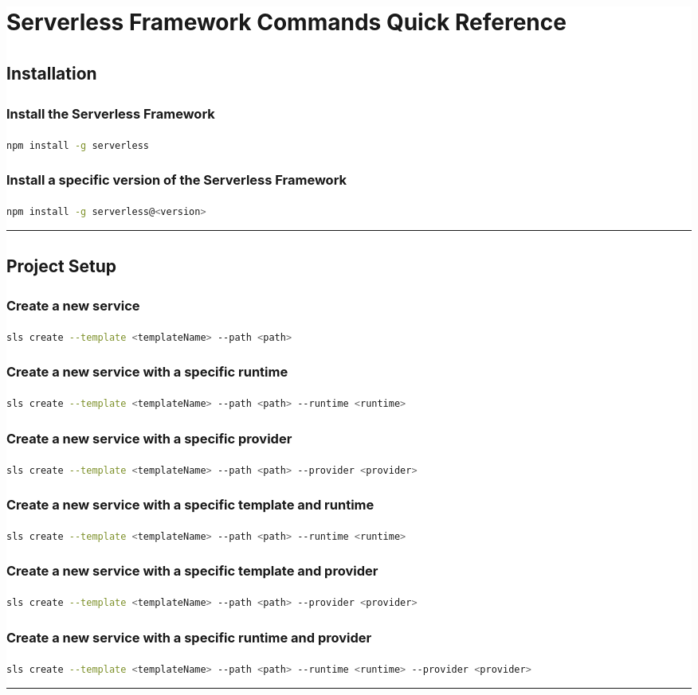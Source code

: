 
# Serverless Framework Commands Quick Reference

## Installation

### Install the Serverless Framework
```bash
npm install -g serverless
```

### Install a specific version of the Serverless Framework
```bash
npm install -g serverless@<version>
```

---

## Project Setup

### Create a new service
```bash
sls create --template <templateName> --path <path>
```

### Create a new service with a specific runtime
```bash
sls create --template <templateName> --path <path> --runtime <runtime>
```

### Create a new service with a specific provider
```bash
sls create --template <templateName> --path <path> --provider <provider>
```

### Create a new service with a specific template and runtime
```bash
sls create --template <templateName> --path <path> --runtime <runtime>
```

### Create a new service with a specific template and provider
```bash
sls create --template <templateName> --path <path> --provider <provider>
```

### Create a new service with a specific runtime and provider
```bash
sls create --template <templateName> --path <path> --runtime <runtime> --provider <provider>
```

---